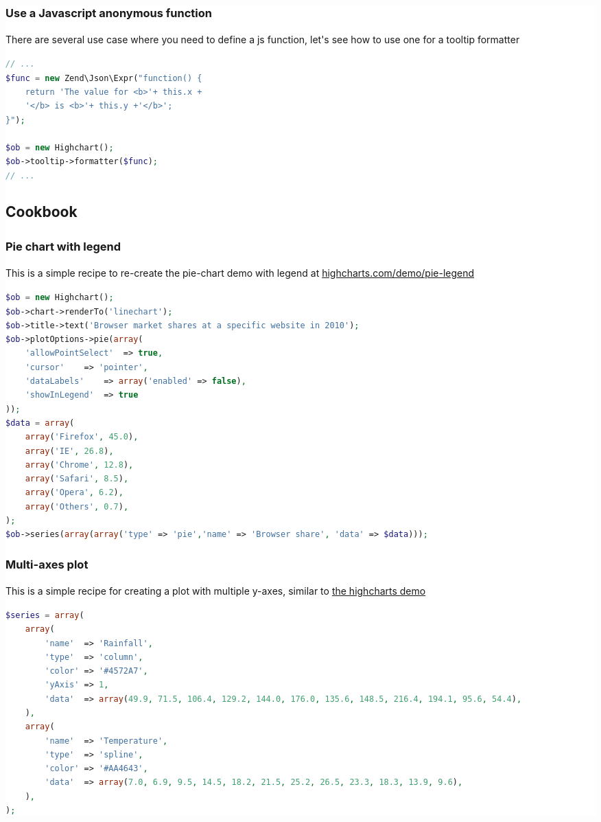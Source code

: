 ### Use a Javascript anonymous function
There are several use case where you need to define a js function, let's see how to use one for a tooltip formatter

``` php
// ...
$func = new Zend\Json\Expr("function() {
    return 'The value for <b>'+ this.x +
    '</b> is <b>'+ this.y +'</b>';
}");

$ob = new Highchart();
$ob->tooltip->formatter($func);
// ...
```

## Cookbook

### Pie chart with legend
This is a simple recipe to re-create the pie-chart demo with legend at [highcharts.com/demo/pie-legend](http://www.highcharts.com/demo/pie-legend)

```php
$ob = new Highchart();
$ob->chart->renderTo('linechart');
$ob->title->text('Browser market shares at a specific website in 2010');
$ob->plotOptions->pie(array(
    'allowPointSelect'  => true,
    'cursor'    => 'pointer',
    'dataLabels'    => array('enabled' => false),
    'showInLegend'  => true
));
$data = array(
    array('Firefox', 45.0),
    array('IE', 26.8),
    array('Chrome', 12.8),
    array('Safari', 8.5),
    array('Opera', 6.2),
    array('Others', 0.7),
);
$ob->series(array(array('type' => 'pie','name' => 'Browser share', 'data' => $data)));
```

### Multi-axes plot
This is a simple recipe for creating a plot with multiple y-axes, similar to [the highcharts demo](http://www.highcharts.com/demo/combo-multi-axes)

```php
$series = array(
    array(
        'name'  => 'Rainfall',
        'type'  => 'column',
        'color' => '#4572A7',
        'yAxis' => 1,
        'data'  => array(49.9, 71.5, 106.4, 129.2, 144.0, 176.0, 135.6, 148.5, 216.4, 194.1, 95.6, 54.4),
    ),
    array(
        'name'  => 'Temperature',
        'type'  => 'spline',
        'color' => '#AA4643',
        'data'  => array(7.0, 6.9, 9.5, 14.5, 18.2, 21.5, 25.2, 26.5, 23.3, 18.3, 13.9, 9.6),
    ),
);
```